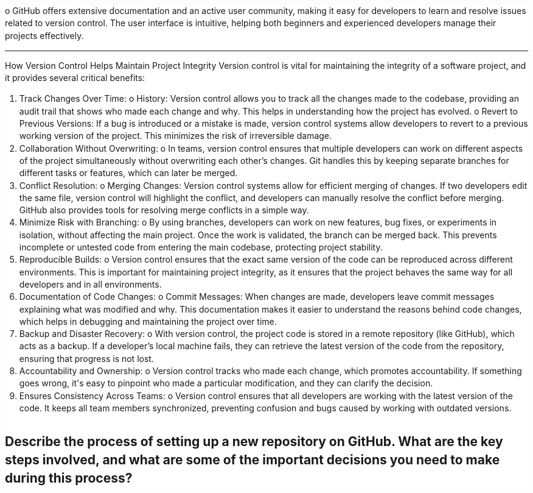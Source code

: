 o	GitHub offers extensive documentation and an active user community, making it easy for developers to learn and resolve issues related to version control. The user interface is intuitive, helping both beginners and experienced developers manage their projects effectively.
________________________________________
How Version Control Helps Maintain Project Integrity
Version control is vital for maintaining the integrity of a software project, and it provides several critical benefits:
1.	Track Changes Over Time:
o	History: Version control allows you to track all the changes made to the codebase, providing an audit trail that shows who made each change and why. This helps in understanding how the project has evolved.
o	Revert to Previous Versions: If a bug is introduced or a mistake is made, version control systems allow developers to revert to a previous working version of the project. This minimizes the risk of irreversible damage.
2.	Collaboration Without Overwriting:
o	In teams, version control ensures that multiple developers can work on different aspects of the project simultaneously without overwriting each other’s changes. Git handles this by keeping separate branches for different tasks or features, which can later be merged.
3.	Conflict Resolution:
o	Merging Changes: Version control systems allow for efficient merging of changes. If two developers edit the same file, version control will highlight the conflict, and developers can manually resolve the conflict before merging. GitHub also provides tools for resolving merge conflicts in a simple way.
4.	Minimize Risk with Branching:
o	By using branches, developers can work on new features, bug fixes, or experiments in isolation, without affecting the main project. Once the work is validated, the branch can be merged back. This prevents incomplete or untested code from entering the main codebase, protecting project stability.
5.	Reproducible Builds:
o	Version control ensures that the exact same version of the code can be reproduced across different environments. This is important for maintaining project integrity, as it ensures that the project behaves the same way for all developers and in all environments.
6.	Documentation of Code Changes:
o	Commit Messages: When changes are made, developers leave commit messages explaining what was modified and why. This documentation makes it easier to understand the reasons behind code changes, which helps in debugging and maintaining the project over time.
7.	Backup and Disaster Recovery:
o	With version control, the project code is stored in a remote repository (like GitHub), which acts as a backup. If a developer’s local machine fails, they can retrieve the latest version of the code from the repository, ensuring that progress is not lost.
8.	Accountability and Ownership:
o	Version control tracks who made each change, which promotes accountability. If something goes wrong, it's easy to pinpoint who made a particular modification, and they can clarify the decision.
9.	Ensures Consistency Across Teams:
o	Version control ensures that all developers are working with the latest version of the code. It keeps all team members synchronized, preventing confusion and bugs caused by working with outdated versions.



## Describe the process of setting up a new repository on GitHub. What are the key steps involved, and what are some of the important decisions you need to make during this process?
